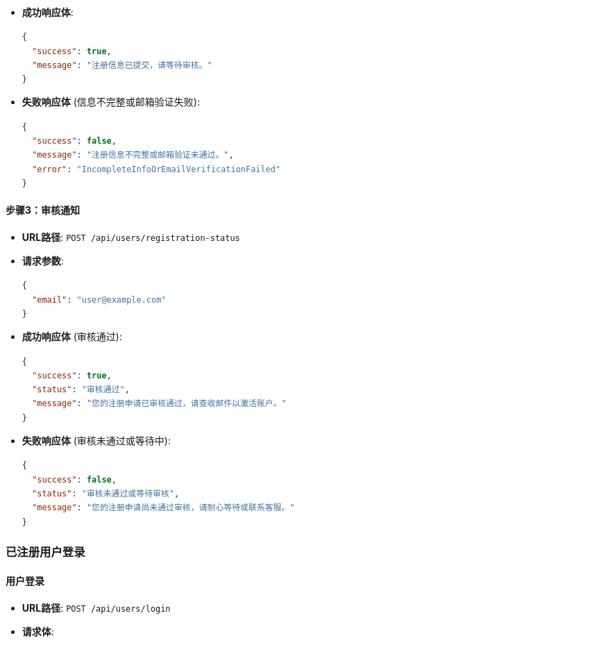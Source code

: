 - **成功响应体**:

  ```json
  {
    "success": true,
    "message": "注册信息已提交，请等待审核。"
  }
  ```

- **失败响应体** (信息不完整或邮箱验证失败):

  ```json
  {
    "success": false,
    "message": "注册信息不完整或邮箱验证未通过。",
    "error": "IncompleteInfoOrEmailVerificationFailed"
  }
  ```

#### 步骤3：审核通知

- **URL路径**: `POST /api/users/registration-status`

- **请求参数**:

  ```json
  {
    "email": "user@example.com"
  }
  ```

- **成功响应体** (审核通过):

  ```json
  {
    "success": true,
    "status": "审核通过",
    "message": "您的注册申请已审核通过，请查收邮件以激活账户。"
  }
  ```

- **失败响应体** (审核未通过或等待中):

  ```json
  {
    "success": false,
    "status": "审核未通过或等待审核",
    "message": "您的注册申请尚未通过审核，请耐心等待或联系客服。"
  }
  ```

### 已注册用户登录

#### 用户登录

- **URL路径**: `POST /api/users/login`

- **请求体**:
